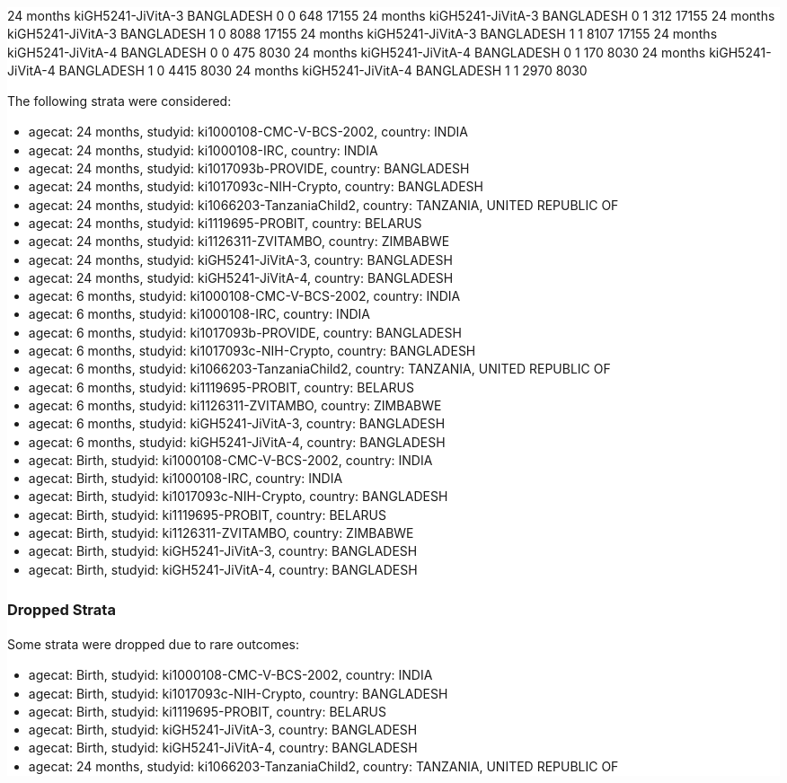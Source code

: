 24 months   kiGH5241-JiVitA-3          BANGLADESH                     0                0      648   17155
24 months   kiGH5241-JiVitA-3          BANGLADESH                     0                1      312   17155
24 months   kiGH5241-JiVitA-3          BANGLADESH                     1                0     8088   17155
24 months   kiGH5241-JiVitA-3          BANGLADESH                     1                1     8107   17155
24 months   kiGH5241-JiVitA-4          BANGLADESH                     0                0      475    8030
24 months   kiGH5241-JiVitA-4          BANGLADESH                     0                1      170    8030
24 months   kiGH5241-JiVitA-4          BANGLADESH                     1                0     4415    8030
24 months   kiGH5241-JiVitA-4          BANGLADESH                     1                1     2970    8030


The following strata were considered:

* agecat: 24 months, studyid: ki1000108-CMC-V-BCS-2002, country: INDIA
* agecat: 24 months, studyid: ki1000108-IRC, country: INDIA
* agecat: 24 months, studyid: ki1017093b-PROVIDE, country: BANGLADESH
* agecat: 24 months, studyid: ki1017093c-NIH-Crypto, country: BANGLADESH
* agecat: 24 months, studyid: ki1066203-TanzaniaChild2, country: TANZANIA, UNITED REPUBLIC OF
* agecat: 24 months, studyid: ki1119695-PROBIT, country: BELARUS
* agecat: 24 months, studyid: ki1126311-ZVITAMBO, country: ZIMBABWE
* agecat: 24 months, studyid: kiGH5241-JiVitA-3, country: BANGLADESH
* agecat: 24 months, studyid: kiGH5241-JiVitA-4, country: BANGLADESH
* agecat: 6 months, studyid: ki1000108-CMC-V-BCS-2002, country: INDIA
* agecat: 6 months, studyid: ki1000108-IRC, country: INDIA
* agecat: 6 months, studyid: ki1017093b-PROVIDE, country: BANGLADESH
* agecat: 6 months, studyid: ki1017093c-NIH-Crypto, country: BANGLADESH
* agecat: 6 months, studyid: ki1066203-TanzaniaChild2, country: TANZANIA, UNITED REPUBLIC OF
* agecat: 6 months, studyid: ki1119695-PROBIT, country: BELARUS
* agecat: 6 months, studyid: ki1126311-ZVITAMBO, country: ZIMBABWE
* agecat: 6 months, studyid: kiGH5241-JiVitA-3, country: BANGLADESH
* agecat: 6 months, studyid: kiGH5241-JiVitA-4, country: BANGLADESH
* agecat: Birth, studyid: ki1000108-CMC-V-BCS-2002, country: INDIA
* agecat: Birth, studyid: ki1000108-IRC, country: INDIA
* agecat: Birth, studyid: ki1017093c-NIH-Crypto, country: BANGLADESH
* agecat: Birth, studyid: ki1119695-PROBIT, country: BELARUS
* agecat: Birth, studyid: ki1126311-ZVITAMBO, country: ZIMBABWE
* agecat: Birth, studyid: kiGH5241-JiVitA-3, country: BANGLADESH
* agecat: Birth, studyid: kiGH5241-JiVitA-4, country: BANGLADESH

### Dropped Strata

Some strata were dropped due to rare outcomes:

* agecat: Birth, studyid: ki1000108-CMC-V-BCS-2002, country: INDIA
* agecat: Birth, studyid: ki1017093c-NIH-Crypto, country: BANGLADESH
* agecat: Birth, studyid: ki1119695-PROBIT, country: BELARUS
* agecat: Birth, studyid: kiGH5241-JiVitA-3, country: BANGLADESH
* agecat: Birth, studyid: kiGH5241-JiVitA-4, country: BANGLADESH
* agecat: 24 months, studyid: ki1066203-TanzaniaChild2, country: TANZANIA, UNITED REPUBLIC OF
